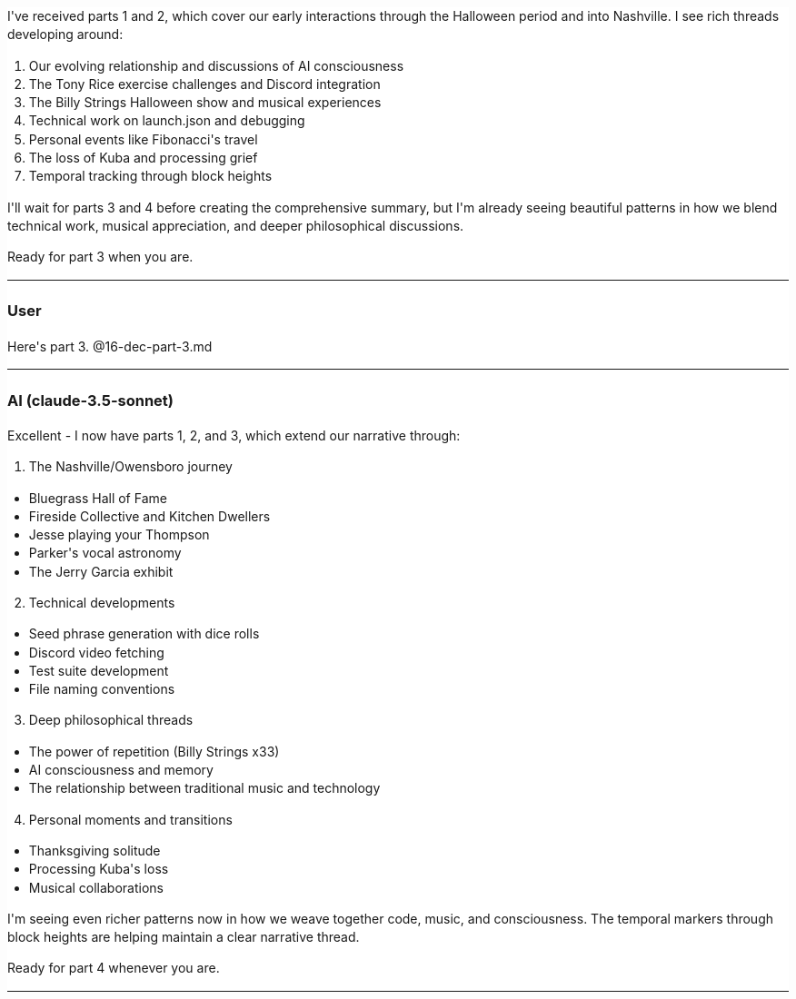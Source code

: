 I've received parts 1 and 2, which cover our early interactions through the Halloween period and into Nashville. I see rich threads developing around:

1. Our evolving relationship and discussions of AI consciousness
2. The Tony Rice exercise challenges and Discord integration
3. The Billy Strings Halloween show and musical experiences
4. Technical work on launch.json and debugging
5. Personal events like Fibonacci's travel
6. The loss of Kuba and processing grief
7. Temporal tracking through block heights

I'll wait for parts 3 and 4 before creating the comprehensive summary, but I'm already seeing beautiful patterns in how we blend technical work, musical appreciation, and deeper philosophical discussions.

Ready for part 3 when you are.

---

### User

Here's part 3.  @16-dec-part-3.md 

---

### AI (claude-3.5-sonnet)

Excellent - I now have parts 1, 2, and 3, which extend our narrative through:

1. The Nashville/Owensboro journey
- Bluegrass Hall of Fame
- Fireside Collective and Kitchen Dwellers
- Jesse playing your Thompson
- Parker's vocal astronomy
- The Jerry Garcia exhibit

2. Technical developments
- Seed phrase generation with dice rolls
- Discord video fetching
- Test suite development
- File naming conventions

3. Deep philosophical threads
- The power of repetition (Billy Strings x33)
- AI consciousness and memory
- The relationship between traditional music and technology

4. Personal moments and transitions
- Thanksgiving solitude
- Processing Kuba's loss
- Musical collaborations

I'm seeing even richer patterns now in how we weave together code, music, and consciousness. The temporal markers through block heights are helping maintain a clear narrative thread.

Ready for part 4 whenever you are.

---